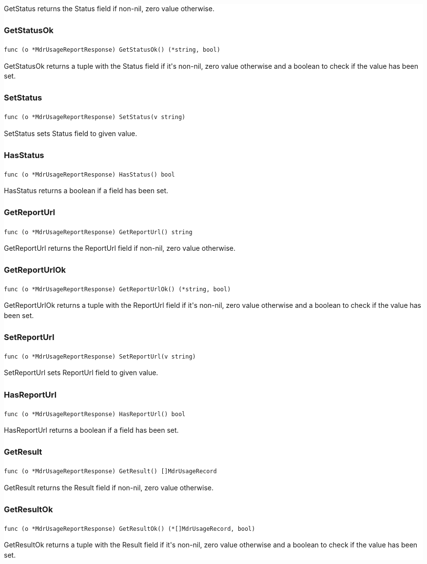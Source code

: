 GetStatus returns the Status field if non-nil, zero value otherwise.

### GetStatusOk

`func (o *MdrUsageReportResponse) GetStatusOk() (*string, bool)`

GetStatusOk returns a tuple with the Status field if it's non-nil, zero value otherwise
and a boolean to check if the value has been set.

### SetStatus

`func (o *MdrUsageReportResponse) SetStatus(v string)`

SetStatus sets Status field to given value.

### HasStatus

`func (o *MdrUsageReportResponse) HasStatus() bool`

HasStatus returns a boolean if a field has been set.

### GetReportUrl

`func (o *MdrUsageReportResponse) GetReportUrl() string`

GetReportUrl returns the ReportUrl field if non-nil, zero value otherwise.

### GetReportUrlOk

`func (o *MdrUsageReportResponse) GetReportUrlOk() (*string, bool)`

GetReportUrlOk returns a tuple with the ReportUrl field if it's non-nil, zero value otherwise
and a boolean to check if the value has been set.

### SetReportUrl

`func (o *MdrUsageReportResponse) SetReportUrl(v string)`

SetReportUrl sets ReportUrl field to given value.

### HasReportUrl

`func (o *MdrUsageReportResponse) HasReportUrl() bool`

HasReportUrl returns a boolean if a field has been set.

### GetResult

`func (o *MdrUsageReportResponse) GetResult() []MdrUsageRecord`

GetResult returns the Result field if non-nil, zero value otherwise.

### GetResultOk

`func (o *MdrUsageReportResponse) GetResultOk() (*[]MdrUsageRecord, bool)`

GetResultOk returns a tuple with the Result field if it's non-nil, zero value otherwise
and a boolean to check if the value has been set.
